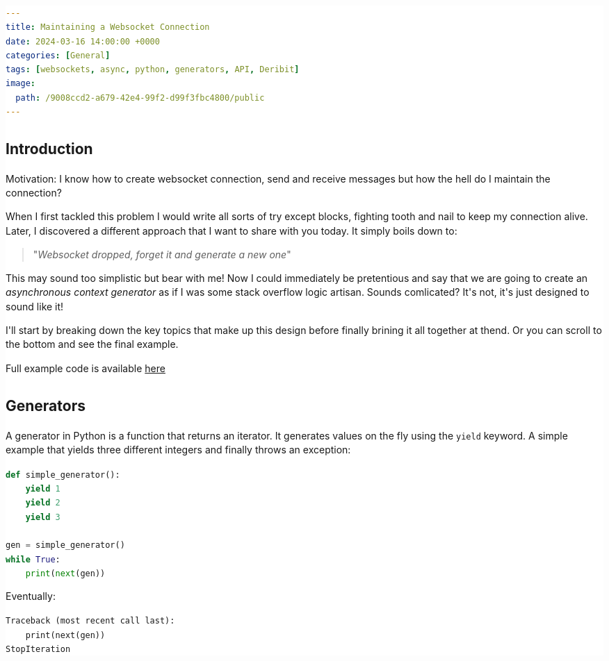 ```yaml
---
title: Maintaining a Websocket Connection
date: 2024-03-16 14:00:00 +0000
categories: [General]
tags: [websockets, async, python, generators, API, Deribit]
image:
  path: /9008ccd2-a679-42e4-99f2-d99f3fbc4800/public
---
```


## Introduction

Motivation: I know how to create websocket connection, send and receive messages but how the hell do I maintain the connection?

When I first tackled this problem I would write all sorts of try except blocks, fighting tooth and nail to keep my connection alive. Later, I discovered a different approach that I want to share with you today. It simply boils down to:

> "_Websocket dropped, forget it and generate a new one_"

This may sound too simplistic but bear with me! Now I could immediately be pretentious and say that we are going to create an _asynchronous context generator_ as if I was some stack overflow logic artisan. Sounds comlicated? It's not, it's just designed to sound like it!

I'll start by breaking down the key topics that make up this design before finally brining it all together at thend. Or you can scroll to the bottom and see the final example.

Full example code is available [here](https://github.com/PyBlade/pyblade-articles)

## Generators

A generator in Python is a function that returns an iterator. It generates values on the fly using the `yield` keyword. A simple example that yields three different integers and finally throws an exception:

```python
def simple_generator():
    yield 1
    yield 2
    yield 3

gen = simple_generator()
while True:
    print(next(gen))
```

Eventually:

```
Traceback (most recent call last):
    print(next(gen))
StopIteration
```
